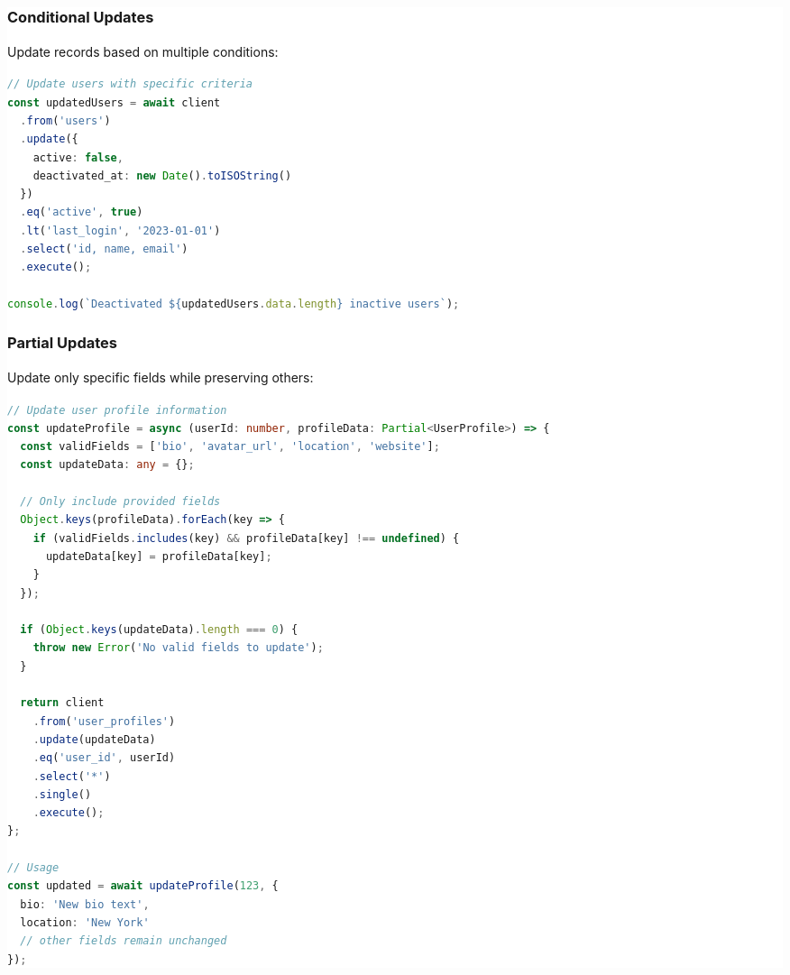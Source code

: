 ### Conditional Updates

Update records based on multiple conditions:

```typescript
// Update users with specific criteria
const updatedUsers = await client
  .from('users')
  .update({
    active: false,
    deactivated_at: new Date().toISOString()
  })
  .eq('active', true)
  .lt('last_login', '2023-01-01')
  .select('id, name, email')
  .execute();

console.log(`Deactivated ${updatedUsers.data.length} inactive users`);
```

### Partial Updates

Update only specific fields while preserving others:

```typescript
// Update user profile information
const updateProfile = async (userId: number, profileData: Partial<UserProfile>) => {
  const validFields = ['bio', 'avatar_url', 'location', 'website'];
  const updateData: any = {};
  
  // Only include provided fields
  Object.keys(profileData).forEach(key => {
    if (validFields.includes(key) && profileData[key] !== undefined) {
      updateData[key] = profileData[key];
    }
  });

  if (Object.keys(updateData).length === 0) {
    throw new Error('No valid fields to update');
  }

  return client
    .from('user_profiles')
    .update(updateData)
    .eq('user_id', userId)
    .select('*')
    .single()
    .execute();
};

// Usage
const updated = await updateProfile(123, {
  bio: 'New bio text',
  location: 'New York'
  // other fields remain unchanged
});
```
